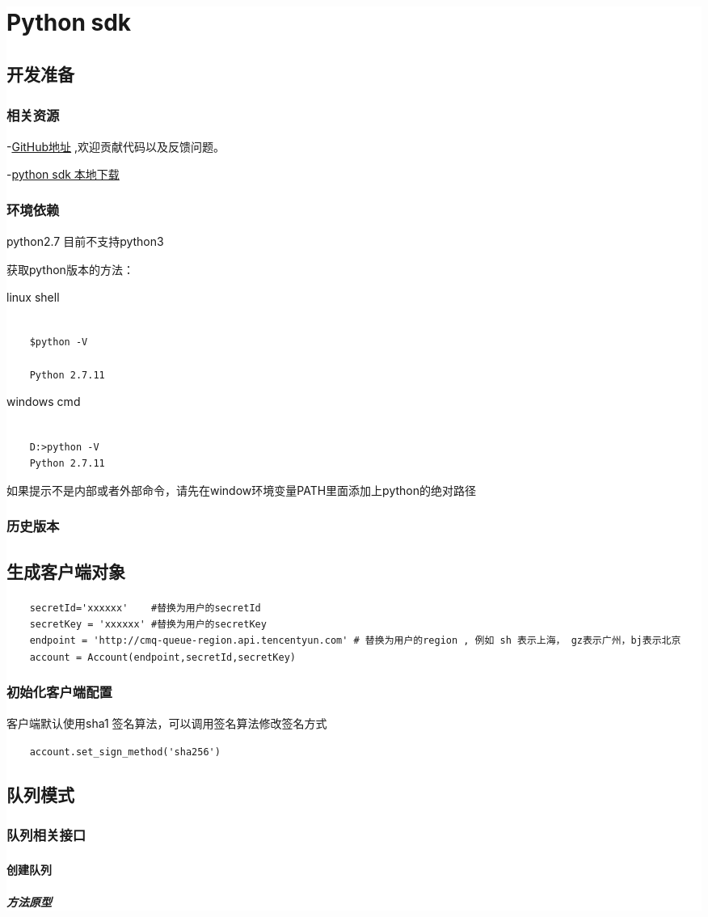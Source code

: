 # Python sdk
## 开发准备

### 相关资源
-[GitHub地址](http://github.com/tencentyun/cmq-python-sdk) ,欢迎贡献代码以及反馈问题。

-[python sdk 本地下载]()
### 环境依赖
python2.7 目前不支持python3

获取python版本的方法：

linux shell 

```

    $python -V

    Python 2.7.11
```

windows cmd

```
   
    D:>python -V
    Python 2.7.11
```

如果提示不是内部或者外部命令，请先在window环境变量PATH里面添加上python的绝对路径

### 历史版本

## 生成客户端对象

``` 
    secretId='xxxxxx'    #替换为用户的secretId
    secretKey = 'xxxxxx' #替换为用户的secretKey
    endpoint = 'http://cmq-queue-region.api.tencentyun.com' # 替换为用户的region , 例如 sh 表示上海， gz表示广州，bj表示北京
    account = Account(endpoint,secretId,secretKey)
```
### 初始化客户端配置
客户端默认使用sha1 签名算法，可以调用签名算法修改签名方式

```
    account.set_sign_method('sha256')
```

## 队列模式
### 队列相关接口
#### 创建队列
##### 方法原型
